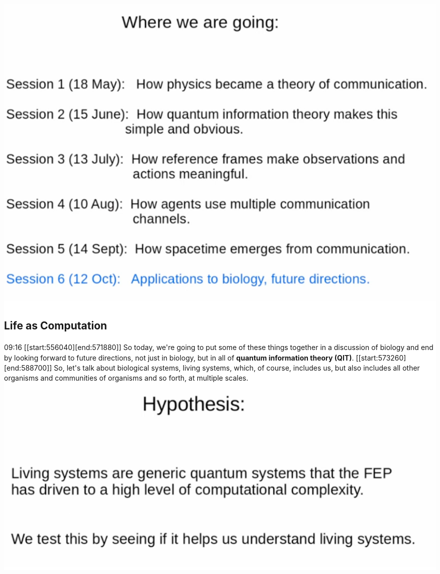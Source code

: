![Where we are going: the course schedule](../../Video/Slide8.png)

## Life as Computation

09:16 [[start:556040][end:571880]] So today, we're going to put some of these things together in a discussion of biology and end by looking forward to future directions, not just in biology, but in all of **quantum information theory (QIT)**.
[[start:573260][end:588700]] So, let's talk about biological systems, living systems, which, of course, includes us, but also includes all other organisms and communities of organisms and so forth, at multiple scales.

![Hypothesis](../../Video/Slide9.png)
